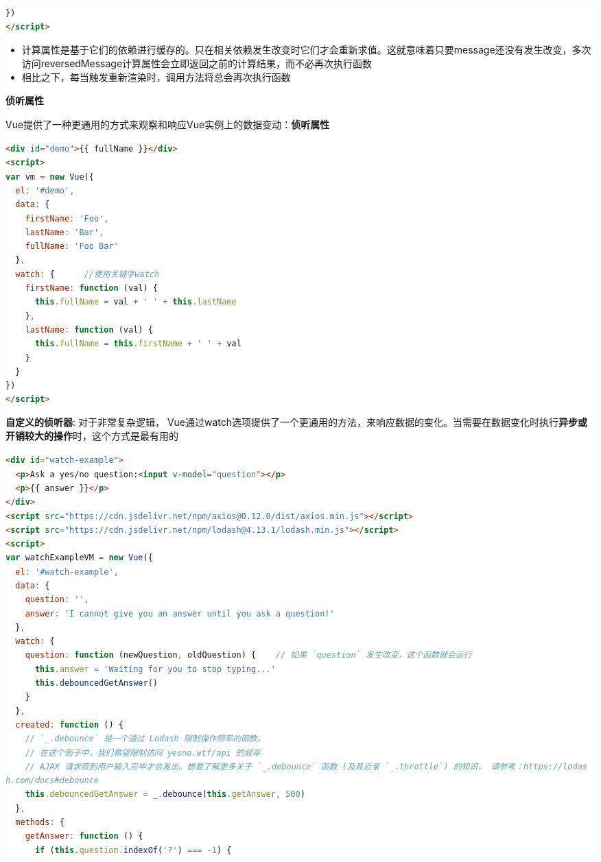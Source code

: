 ```HTML
})   
</script>
```

- 计算属性是基于它们的依赖进行缓存的。只在相关依赖发生改变时它们才会重新求值。这就意味着只要message还没有发生改变，多次访问reversedMessage计算属性会立即返回之前的计算结果，而不必再次执行函数
- 相比之下，每当触发重新渲染时，调用方法将总会再次执行函数

**侦听属性**

Vue提供了一种更通用的方式来观察和响应Vue实例上的数据变动：**侦听属性**

```HTML
<div id="demo">{{ fullName }}</div>
<script>
var vm = new Vue({
  el: '#demo',
  data: {
    firstName: 'Foo',
    lastName: 'Bar',
    fullName: 'Foo Bar'
  },
  watch: {      //使用关键字watch
    firstName: function (val) {
      this.fullName = val + ' ' + this.lastName
    },
    lastName: function (val) {
      this.fullName = this.firstName + ' ' + val
    }
  }
})
</script>
```

**自定义的侦听器**: 对于非常复杂逻辑， Vue通过watch选项提供了一个更通用的方法，来响应数据的变化。当需要在数据变化时执行**异步或开销较大的操作**时，这个方式是最有用的

```HTML
<div id="watch-example">
  <p>Ask a yes/no question:<input v-model="question"></p>
  <p>{{ answer }}</p>
</div>
<script src="https://cdn.jsdelivr.net/npm/axios@0.12.0/dist/axios.min.js"></script>
<script src="https://cdn.jsdelivr.net/npm/lodash@4.13.1/lodash.min.js"></script>
<script>
var watchExampleVM = new Vue({
  el: '#watch-example',
  data: {
    question: '',
    answer: 'I cannot give you an answer until you ask a question!'
  },
  watch: {
    question: function (newQuestion, oldQuestion) {    // 如果 `question` 发生改变，这个函数就会运行
      this.answer = 'Waiting for you to stop typing...'
      this.debouncedGetAnswer()
    }
  },
  created: function () {
    // `_.debounce` 是一个通过 Lodash 限制操作频率的函数。
    // 在这个例子中，我们希望限制访问 yesno.wtf/api 的频率
    // AJAX 请求直到用户输入完毕才会发出。想要了解更多关于 `_.debounce` 函数 (及其近亲 `_.throttle`) 的知识， 请参考：https://lodash.com/docs#debounce
    this.debouncedGetAnswer = _.debounce(this.getAnswer, 500)
  },
  methods: {
    getAnswer: function () {
      if (this.question.indexOf('?') === -1) {
```